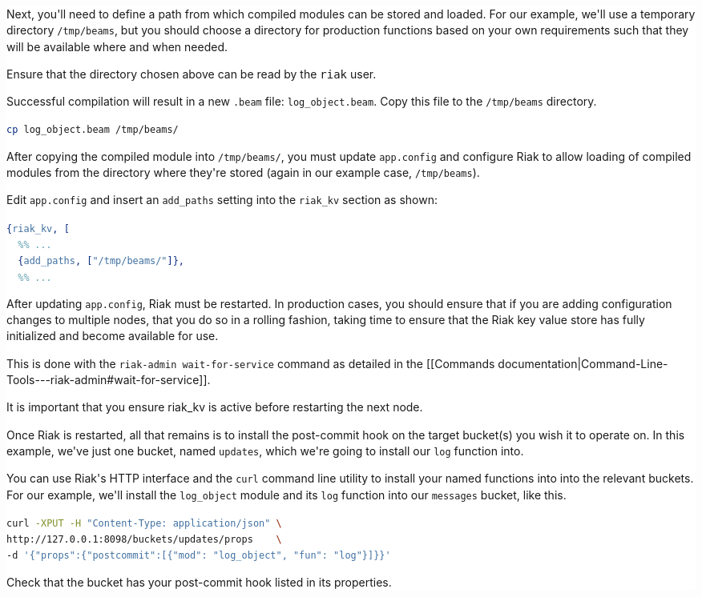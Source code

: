 Next, you'll need to define a path from which compiled modules can be stored
and loaded. For our example, we'll use a temporary directory `/tmp/beams`,
but you should choose a directory for production functions based on your
own requirements such that they will be available where and when needed.

<div class="info">Ensure that the directory chosen above can be read by
the <tt>riak</tt> user.</div>

Successful compilation will result in a new `.beam` file:
`log_object.beam`. Copy this file to the `/tmp/beams` directory.

```bash
cp log_object.beam /tmp/beams/
```

After copying the compiled module into `/tmp/beams/`, you must update
`app.config` and configure Riak to allow loading of compiled modules from
the directory where they're stored (again in our example case, `/tmp/beams`).


Edit `app.config` and insert an `add_paths` setting into the `riak_kv`
section as shown:

```erlang
{riak_kv, [
  %% ...
  {add_paths, ["/tmp/beams/"]},
  %% ...
```

After updating `app.config`, Riak must be restarted. In production cases, you
should ensure that if you are adding configuration changes to multiple nodes,
that you do so in a rolling fashion, taking time to ensure that the Riak key
value store has fully initialized and become available for use.

This is done with the `riak-admin wait-for-service` command as detailed
in the [[Commands documentation|Command-Line-Tools---riak-admin#wait-for-service]].

<div class="note">It is important that you ensure riak_kv is
active before restarting the next node.</div>

Once Riak is restarted, all that remains is to install the post-commit
hook on the target bucket(s) you wish it to operate on. In this example,
we've just one bucket, named `updates`, which we're going to install our
`log` function into.

You can use Riak's HTTP interface and the `curl` command line utility to
install your named functions into into the relevant buckets. For our example,
we'll install the `log_object` module and its `log` function into our
`messages` bucket, like this.

```bash
curl -XPUT -H "Content-Type: application/json" \
http://127.0.0.1:8098/buckets/updates/props    \
-d '{"props":{"postcommit":[{"mod": "log_object", "fun": "log"}]}}'
```

Check that the bucket has your post-commit hook listed in its properties.
